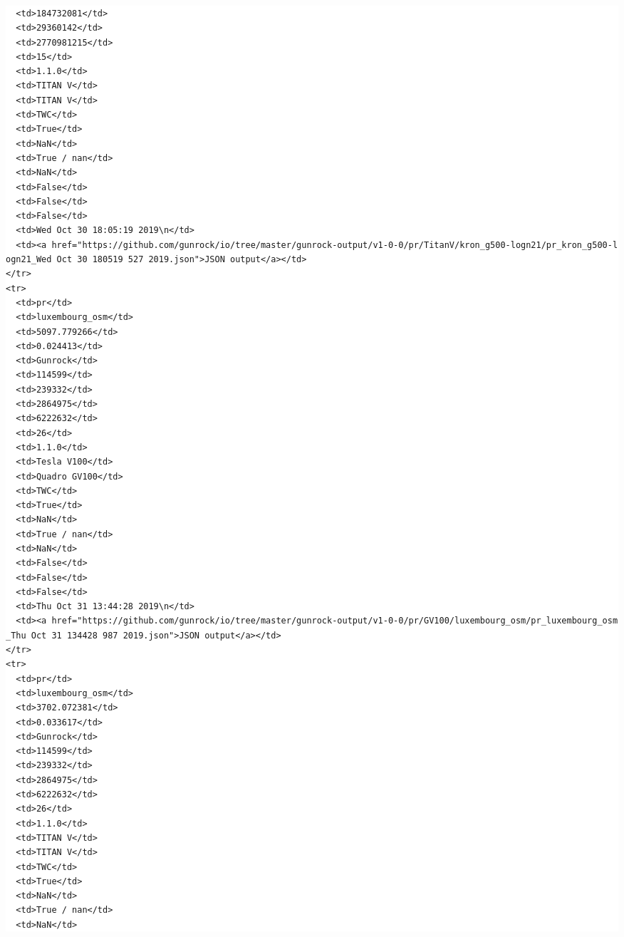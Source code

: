       <td>184732081</td>
      <td>29360142</td>
      <td>2770981215</td>
      <td>15</td>
      <td>1.1.0</td>
      <td>TITAN V</td>
      <td>TITAN V</td>
      <td>TWC</td>
      <td>True</td>
      <td>NaN</td>
      <td>True / nan</td>
      <td>NaN</td>
      <td>False</td>
      <td>False</td>
      <td>False</td>
      <td>Wed Oct 30 18:05:19 2019\n</td>
      <td><a href="https://github.com/gunrock/io/tree/master/gunrock-output/v1-0-0/pr/TitanV/kron_g500-logn21/pr_kron_g500-logn21_Wed Oct 30 180519 527 2019.json">JSON output</a></td>
    </tr>
    <tr>
      <td>pr</td>
      <td>luxembourg_osm</td>
      <td>5097.779266</td>
      <td>0.024413</td>
      <td>Gunrock</td>
      <td>114599</td>
      <td>239332</td>
      <td>2864975</td>
      <td>6222632</td>
      <td>26</td>
      <td>1.1.0</td>
      <td>Tesla V100</td>
      <td>Quadro GV100</td>
      <td>TWC</td>
      <td>True</td>
      <td>NaN</td>
      <td>True / nan</td>
      <td>NaN</td>
      <td>False</td>
      <td>False</td>
      <td>False</td>
      <td>Thu Oct 31 13:44:28 2019\n</td>
      <td><a href="https://github.com/gunrock/io/tree/master/gunrock-output/v1-0-0/pr/GV100/luxembourg_osm/pr_luxembourg_osm_Thu Oct 31 134428 987 2019.json">JSON output</a></td>
    </tr>
    <tr>
      <td>pr</td>
      <td>luxembourg_osm</td>
      <td>3702.072381</td>
      <td>0.033617</td>
      <td>Gunrock</td>
      <td>114599</td>
      <td>239332</td>
      <td>2864975</td>
      <td>6222632</td>
      <td>26</td>
      <td>1.1.0</td>
      <td>TITAN V</td>
      <td>TITAN V</td>
      <td>TWC</td>
      <td>True</td>
      <td>NaN</td>
      <td>True / nan</td>
      <td>NaN</td>